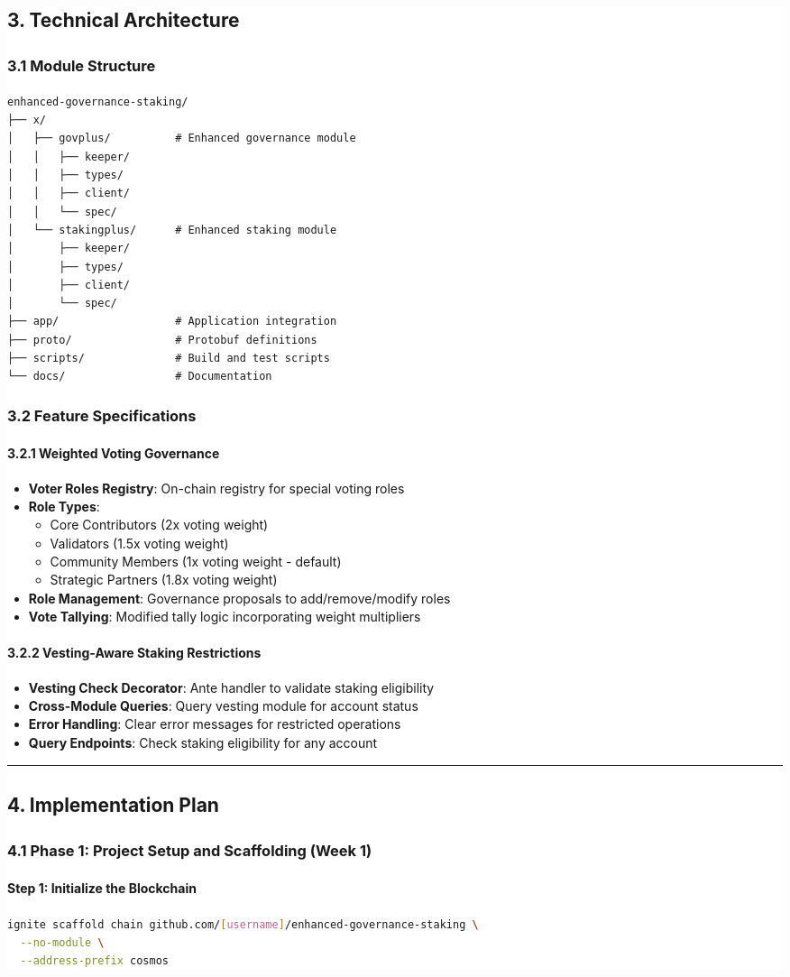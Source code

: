
## 3. Technical Architecture

### 3.1 Module Structure
```
enhanced-governance-staking/
├── x/
│   ├── govplus/          # Enhanced governance module
│   │   ├── keeper/
│   │   ├── types/
│   │   ├── client/
│   │   └── spec/
│   └── stakingplus/      # Enhanced staking module
│       ├── keeper/
│       ├── types/
│       ├── client/
│       └── spec/
├── app/                  # Application integration
├── proto/                # Protobuf definitions
├── scripts/              # Build and test scripts
└── docs/                 # Documentation
```

### 3.2 Feature Specifications

#### 3.2.1 Weighted Voting Governance
- **Voter Roles Registry**: On-chain registry for special voting roles
- **Role Types**:
  - Core Contributors (2x voting weight)
  - Validators (1.5x voting weight)
  - Community Members (1x voting weight - default)
  - Strategic Partners (1.8x voting weight)
- **Role Management**: Governance proposals to add/remove/modify roles
- **Vote Tallying**: Modified tally logic incorporating weight multipliers

#### 3.2.2 Vesting-Aware Staking Restrictions
- **Vesting Check Decorator**: Ante handler to validate staking eligibility
- **Cross-Module Queries**: Query vesting module for account status
- **Error Handling**: Clear error messages for restricted operations
- **Query Endpoints**: Check staking eligibility for any account

---

## 4. Implementation Plan

### 4.1 Phase 1: Project Setup and Scaffolding (Week 1)

#### Step 1: Initialize the Blockchain
```bash
ignite scaffold chain github.com/[username]/enhanced-governance-staking \
  --no-module \
  --address-prefix cosmos
```
